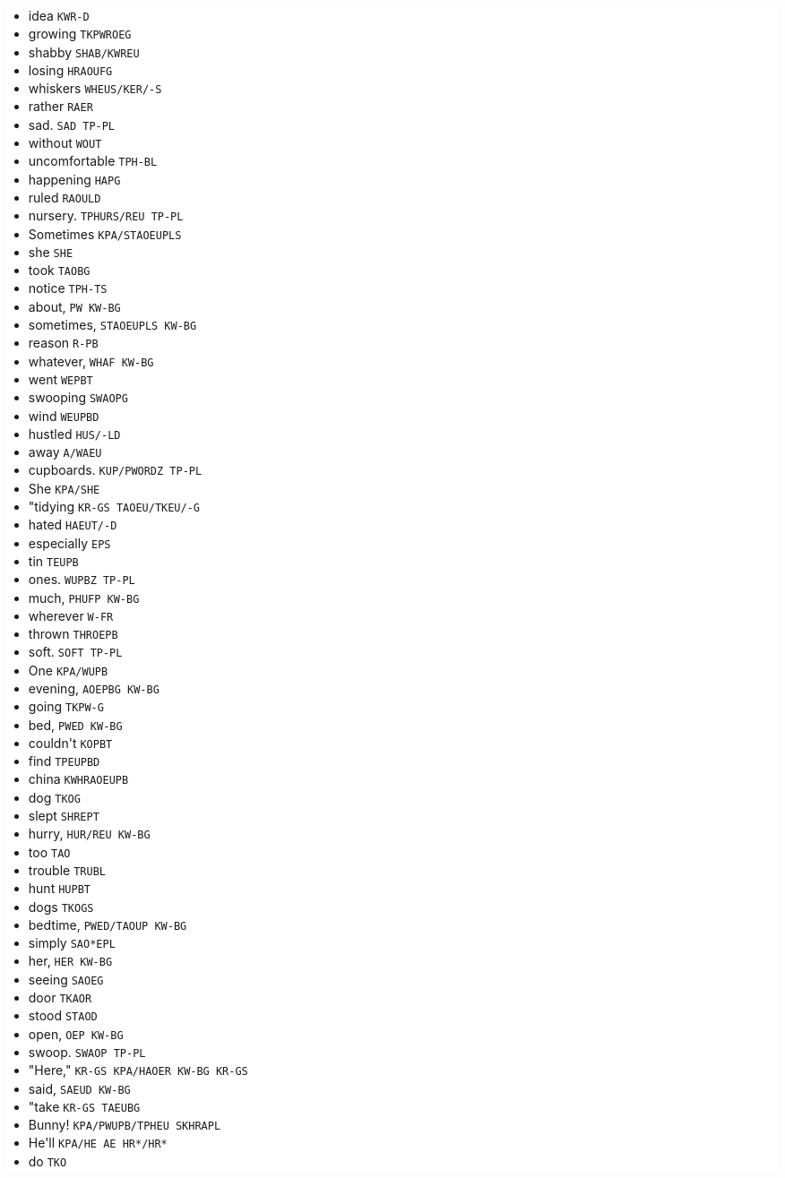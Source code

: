 * idea `KWR-D`
* growing `TKPWROEG`
* shabby `SHAB/KWREU`
* losing `HRAOUFG`
* whiskers `WHEUS/KER/-S`
* rather `RAER`
* sad. `SAD TP-PL`
* without `WOUT`
* uncomfortable `TPH-BL`
* happening `HAPG`
* ruled `RAOULD`
* nursery. `TPHURS/REU TP-PL`
* Sometimes `KPA/STAOEUPLS`
* she `SHE`
* took `TAOBG`
* notice `TPH-TS`
* about, `PW KW-BG`
* sometimes, `STAOEUPLS KW-BG`
* reason `R-PB`
* whatever, `WHAF KW-BG`
* went `WEPBT`
* swooping `SWAOPG`
* wind `WEUPBD`
* hustled `HUS/-LD`
* away `A/WAEU`
* cupboards. `KUP/PWORDZ TP-PL`
* She `KPA/SHE`
* "tidying `KR-GS TAOEU/TKEU/-G`
* hated `HAEUT/-D`
* especially `EPS`
* tin `TEUPB`
* ones. `WUPBZ TP-PL`
* much, `PHUFP KW-BG`
* wherever `W-FR`
* thrown `THROEPB`
* soft. `SOFT TP-PL`
* One `KPA/WUPB`
* evening, `AOEPBG KW-BG`
* going `TKPW-G`
* bed, `PWED KW-BG`
* couldn't `KOPBT`
* find `TPEUPBD`
* china `KWHRAOEUPB`
* dog `TKOG`
* slept `SHREPT`
* hurry, `HUR/REU KW-BG`
* too `TAO`
* trouble `TRUBL`
* hunt `HUPBT`
* dogs `TKOGS`
* bedtime, `PWED/TAOUP KW-BG`
* simply `SAO*EPL`
* her, `HER KW-BG`
* seeing `SAOEG`
* door `TKAOR`
* stood `STAOD`
* open, `OEP KW-BG`
* swoop. `SWAOP TP-PL`
* "Here," `KR-GS KPA/HAOER KW-BG KR-GS`
* said, `SAEUD KW-BG`
* "take `KR-GS TAEUBG`
* Bunny! `KPA/PWUPB/TPHEU SKHRAPL`
* He'll `KPA/HE AE HR*/HR*`
* do `TKO`